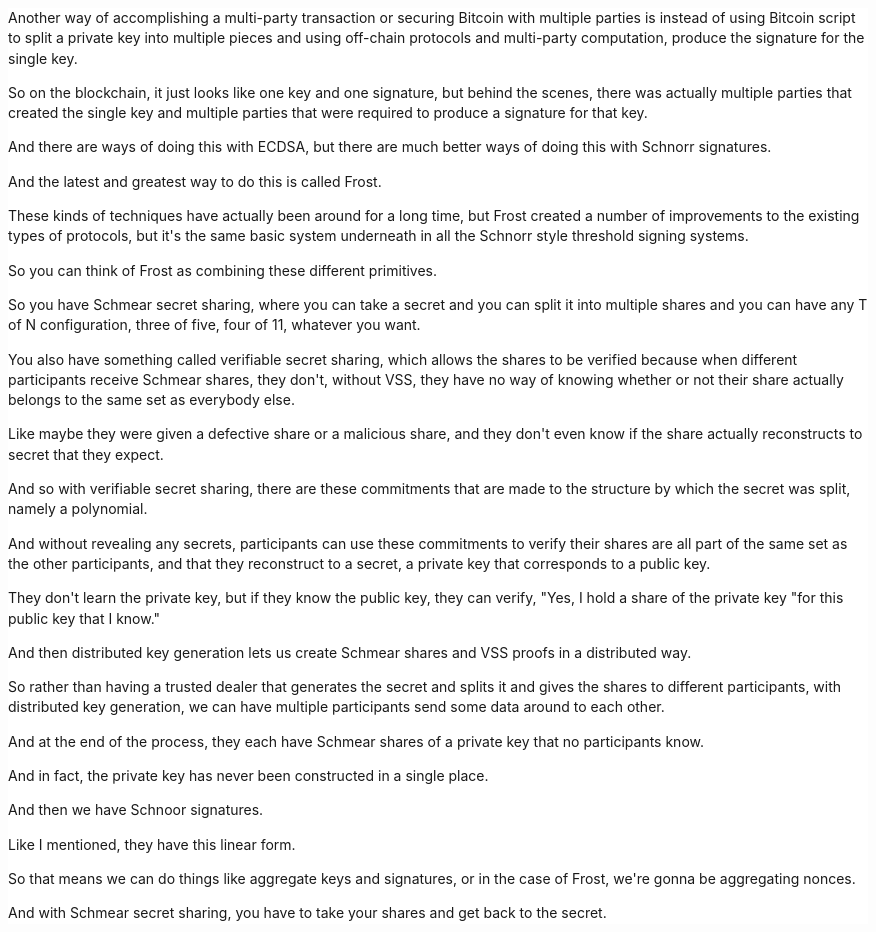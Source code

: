 Another way of accomplishing a multi-party transaction or securing Bitcoin with multiple parties is instead of using Bitcoin script to split a private key into multiple pieces and using off-chain protocols and multi-party computation, produce the signature for the single key.

So on the blockchain, it just looks like one key and one signature, but behind the scenes, there was actually multiple parties that created the single key and multiple parties that were required to produce a signature for that key.

And there are ways of doing this with ECDSA, but there are much better ways of doing this with Schnorr signatures.

And the latest and greatest way to do this is called Frost.

These kinds of techniques have actually been around for a long time, but Frost created a number of improvements to the existing types of protocols, but it's the same basic system underneath in all the Schnorr style threshold signing systems.

So you can think of Frost as combining these different primitives.

So you have Schmear secret sharing, where you can take a secret and you can split it into multiple shares and you can have any T of N configuration, three of five, four of 11, whatever you want.

You also have something called verifiable secret sharing, which allows the shares to be verified because when different participants receive Schmear shares, they don't, without VSS, they have no way of knowing whether or not their share actually belongs to the same set as everybody else.

Like maybe they were given a defective share or a malicious share, and they don't even know if the share actually reconstructs to secret that they expect.

And so with verifiable secret sharing, there are these commitments that are made to the structure by which the secret was split, namely a polynomial.

And without revealing any secrets, participants can use these commitments to verify their shares are all part of the same set as the other participants, and that they reconstruct to a secret, a private key that corresponds to a public key.

They don't learn the private key, but if they know the public key, they can verify, "Yes, I hold a share of the private key "for this public key that I know."

And then distributed key generation lets us create Schmear shares and VSS proofs in a distributed way.

So rather than having a trusted dealer that generates the secret and splits it and gives the shares to different participants, with distributed key generation, we can have multiple participants send some data around to each other.

And at the end of the process, they each have Schmear shares of a private key that no participants know.

And in fact, the private key has never been constructed in a single place.

And then we have Schnoor signatures.

Like I mentioned, they have this linear form.

So that means we can do things like aggregate keys and signatures, or in the case of Frost, we're gonna be aggregating nonces.

And with Schmear secret sharing, you have to take your shares and get back to the secret.
